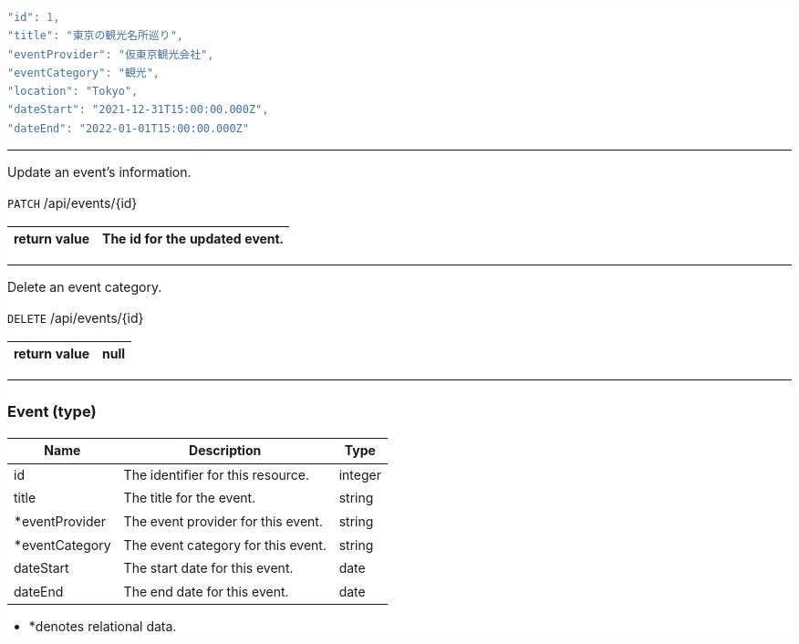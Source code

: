 ```jsx
"id": 1,
"title": "東京の観光名所巡り",
"eventProvider": "仮東京観光会社",
"eventCategory": "観光",
"location": "Tokyo",
"dateStart": "2021-12-31T15:00:00.000Z",
"dateEnd": "2022-01-01T15:00:00.000Z"
```

---

Update an event’s information.

`PATCH` /api/events/{id}

| return value | The id for the updated event. |
| ------------ | ----------------------------- |

---

Delete an event category.

`DELETE` /api/events/{id}

| return value | null |
| ------------ | ---- |

---

### Event (type)

| Name            | Description                        | Type    |
| --------------- | ---------------------------------- | ------- |
| id              | The identifier for this resource.  | integer |
| title           | The title for the event.           | string  |
| \*eventProvider | The event provider for this event. | string  |
| \*eventCategory | The event category for this event. | string  |
| dateStart       | The start date for this event.     | date    |
| dateEnd         | The end date for this event.       | date    |

- \*denotes relational data.

